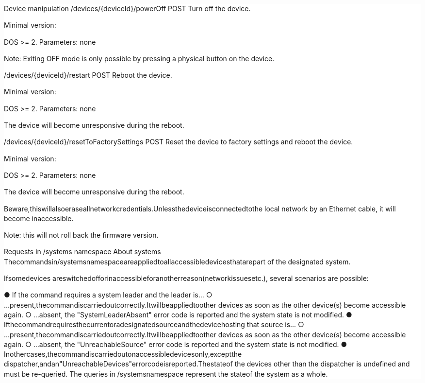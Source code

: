 Device manipulation
/devices/{deviceId}/powerOff
POST
Turn off the device.

Minimal version:

DOS >= 2.
Parameters:
none

Note: Exiting OFF mode is only possible by pressing a physical button on the device.

/devices/{deviceId}/restart
POST
Reboot the device.

Minimal version:

DOS >= 2.
Parameters:
none

The device will become unresponsive during the reboot.

/devices/{deviceId}/resetToFactorySettings
POST
Reset the device to factory settings and reboot the device.

Minimal version:

DOS >= 2.
Parameters:
none

The device will become unresponsive during the reboot.

Beware,thiswillalsoeraseallnetworkcredentials.Unlessthedeviceisconnectedtothe
local network by an Ethernet cable, it will become inaccessible.

Note: this will not roll back the firmware version.

Requests in /systems namespace
About systems
Thecommandsin/systemsnamespaceareappliedtoallaccessibledevicesthatarepart
of the designated system.

Ifsomedevices areswitchedofforinaccessibleforanotherreason(networkissuesetc.),
several scenarios are possible:

● If the command requires a system leader and the leader is...
○ ...present,thecommandiscarriedoutcorrectly.Itwillbeappliedtoother
devices as soon as the other device(s) become accessible again.
○ ...absent, the "SystemLeaderAbsent" error code is reported and the
system state is not modified.
● Ifthecommandrequiresthecurrentoradesignatedsourceandthedevicehosting
that source is...
○ ...present,thecommandiscarriedoutcorrectly.Itwillbeappliedtoother
devices as soon as the other device(s) become accessible again.
○ ...absent, the "UnreachableSource" error code is reported and the
system state is not modified.
● Inothercases,thecommandiscarriedoutonaccessibledevicesonly,exceptthe
dispatcher,andan"UnreachableDevices"errorcodeisreported.Thestateof
the devices other than the dispatcher is undefined and must be re-queried.
The queries in /systemsnamespace represent the stateof the system as a whole.
